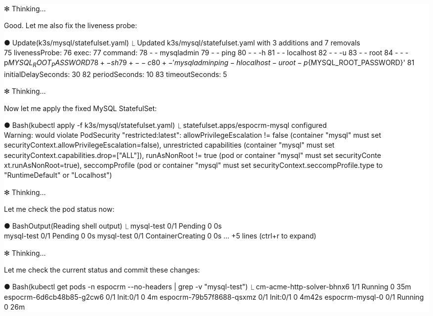 ✻ Thinking…

  Good. Let me also fix the liveness probe:

● Update(k3s/mysql/statefulset.yaml)
  ⎿  Updated k3s/mysql/statefulset.yaml with 3 additions and 7 removals                   
       75            livenessProbe:
       76              exec:
       77                command:
       78 -              - mysqladmin
       79 -              - ping
       80 -              - -h
       81 -              - localhost
       82 -              - -u
       83 -              - root
       84 -              - -p${MYSQL_ROOT_PASSWORD}
       78 +              - sh
       79 +              - -c
       80 +              - 'mysqladmin ping -h localhost -u root -p${MYSQL_ROOT_PASSWORD}'
       81              initialDelaySeconds: 30
       82              periodSeconds: 10
       83              timeoutSeconds: 5

✻ Thinking…

  Now let me apply the fixed MySQL StatefulSet:

● Bash(kubectl apply -f k3s/mysql/statefulset.yaml)
  ⎿ statefulset.apps/espocrm-mysql configured                                                                                                                              
    Warning: would violate PodSecurity "restricted:latest": allowPrivilegeEscalation != false (container "mysql" must set securityContext.allowPrivilegeEscalation=false),
    unrestricted capabilities (container "mysql" must set securityContext.capabilities.drop=["ALL"]), runAsNonRoot != true (pod or container "mysql" must set securityConte
    xt.runAsNonRoot=true), seccompProfile (pod or container "mysql" must set securityContext.seccompProfile.type to "RuntimeDefault" or "Localhost")


✻ Thinking…

  Let me check the pod status now:

● BashOutput(Reading shell output)
  ⎿  mysql-test                  0/1     Pending    0          0s         
     mysql-test                  0/1     Pending    0          0s
     mysql-test                  0/1     ContainerCreating   0          0s
     … +5 lines (ctrl+r to expand)

✻ Thinking…

  Let me check the current status and commit these changes:

● Bash(kubectl get pods -n espocrm --no-headers | grep -v "mysql-test")
  ⎿  cm-acme-http-solver-bhnx6   1/1   Running    0     35m  
     espocrm-6d6cb48b85-g2cw6    0/1   Init:0/1   0     4m
     espocrm-79b57f8688-qsxmz    0/1   Init:0/1   0     4m42s
     espocrm-mysql-0             0/1   Running    0     26m
